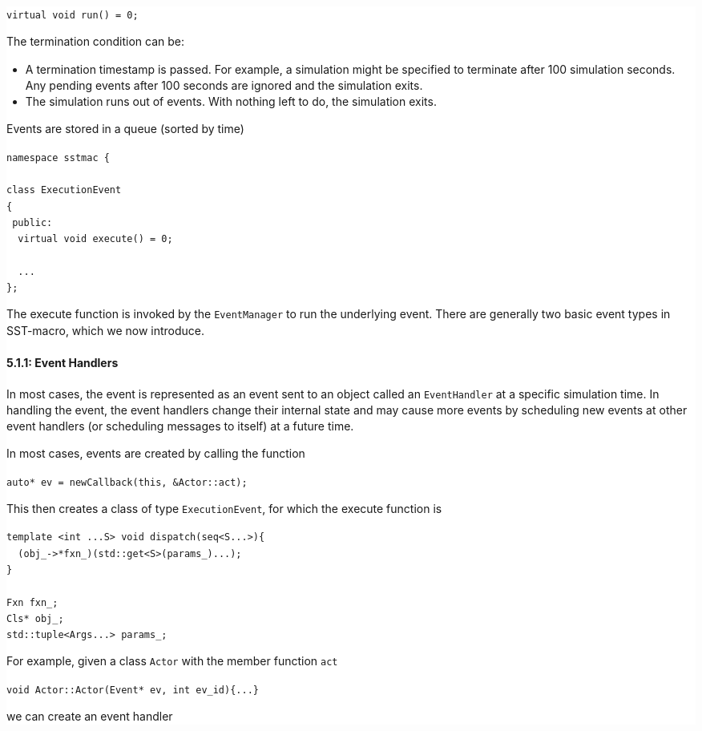 ````
virtual void run() = 0;
````

The termination condition can be:

-   A termination timestamp is passed.  For example, a simulation might be specified to terminate after 100 simulation seconds. 
Any pending events after 100 seconds are ignored and the simulation exits.
-   The simulation runs out of events.  With nothing left to do, the simulation exits.

Events are stored in a queue (sorted by time)

````
namespace sstmac {

class ExecutionEvent
{
 public:
  virtual void execute() = 0;

  ...
};
````

The execute function is invoked by the `EventManager` to run the underlying event.
There are generally two basic event types in SST-macro, which we now introduce.

#### 5.1.1: Event Handlers<a name="subsec_eventHandlers"></a>


In most cases, the event is represented as an event sent to an object called an `EventHandler` at a specific simulation time.
In handling the event, the event handlers change their internal state and may cause more events
by scheduling new events at other event handlers (or scheduling messages to itself) at a future time.

In most cases, events are created by calling the function

````
auto* ev = newCallback(this, &Actor::act);
````

This then creates a class of type `ExecutionEvent`, for which the execute function is

````
template <int ...S> void dispatch(seq<S...>){
  (obj_->*fxn_)(std::get<S>(params_)...);
}

Fxn fxn_;
Cls* obj_;
std::tuple<Args...> params_;
````

For example, given a class `Actor` with the member function `act`

````
void Actor::Actor(Event* ev, int ev_id){...}
````
we can create an event handler
